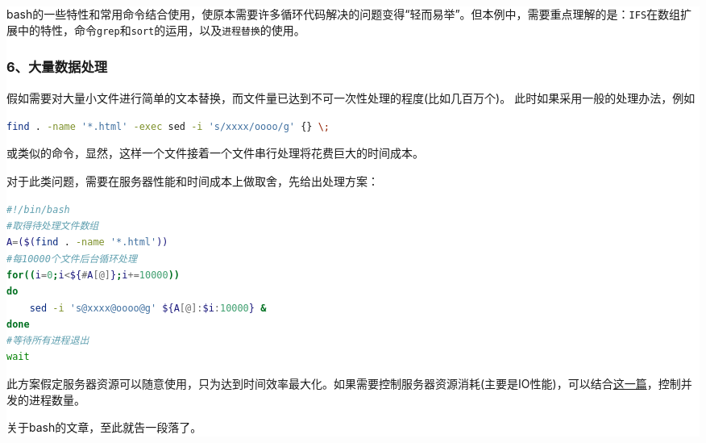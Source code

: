 bash的一些特性和常用命令结合使用，使原本需要许多循环代码解决的问题变得“轻而易举”。但本例中，需要重点理解的是：`IFS`在数组扩展中的特性，命令`grep`和`sort`的运用，以及`进程替换`的使用。
### 6、大量数据处理

假如需要对大量小文件进行简单的文本替换，而文件量已达到不可一次性处理的程度(比如几百万个)。
此时如果采用一般的处理办法，例如

```sh
find . -name '*.html' -exec sed -i 's/xxxx/oooo/g' {} \;
```

或类似的命令，显然，这样一个文件接着一个文件串行处理将花费巨大的时间成本。

对于此类问题，需要在服务器性能和时间成本上做取舍，先给出处理方案：

```sh
#!/bin/bash
#取得待处理文件数组
A=($(find . -name '*.html'))
#每10000个文件后台循环处理
for((i=0;i<${#A[@]};i+=10000))
do
    sed -i 's@xxxx@oooo@g' ${A[@]:$i:10000} &
done
#等待所有进程退出
wait
```

此方案假定服务器资源可以随意使用，只为达到时间效率最大化。如果需要控制服务器资源消耗(主要是IO性能)，可以结合[这一篇][3]，控制并发的进程数量。

关于bash的文章，至此就告一段落了。

[0]: https://segmentfault.com/a/1190000008141470#articleHeader4
[1]: https://segmentfault.com/a/1190000008130200#articleHeader3
[2]: https://segmentfault.com/a/1190000008156756#articleHeader2
[3]: https://segmentfault.com/a/1190000008130200#articleHeader3
